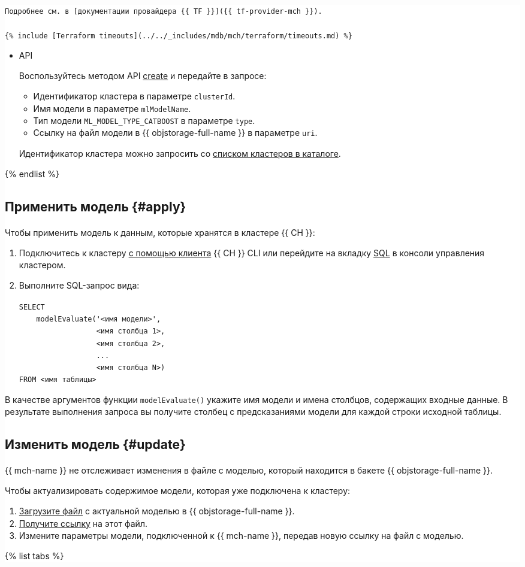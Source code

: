     Подробнее см. в [документации провайдера {{ TF }}]({{ tf-provider-mch }}).

    {% include [Terraform timeouts](../../_includes/mdb/mch/terraform/timeouts.md) %}

- API

    Воспользуйтесь методом API [create](../api-ref/MlModel/create) и передайте в запросе:

    * Идентификатор кластера в параметре `clusterId`.
    * Имя модели в параметре `mlModelName`.
    * Тип модели `ML_MODEL_TYPE_CATBOOST` в параметре `type`.
    * Cсылку на файл модели в {{ objstorage-full-name }} в параметре `uri`.

    Идентификатор кластера можно запросить со [списком кластеров в каталоге](cluster-list.md#list-clusters).

{% endlist %}

## Применить модель {#apply}

Чтобы применить модель к данным, которые хранятся в кластере {{ CH }}:

1. Подключитесь к кластеру [с помощью клиента](../../managed-clickhouse/operations/connect.md#cli) {{ CH }} CLI или перейдите на вкладку [SQL](../../managed-clickhouse/operations/web-sql-query.md) в консоли управления кластером.
1. Выполните SQL-запрос вида:

   ```
   SELECT 
       modelEvaluate('<имя модели>', 
                     <имя столбца 1>,
                     <имя столбца 2>,
                     ...
                     <имя столбца N>)
   FROM <имя таблицы>
   ```

В качестве аргументов функции `modelEvaluate()` укажите имя модели и имена столбцов, содержащих входные данные. В результате выполнения запроса вы получите столбец с предсказаниями модели для каждой строки исходной таблицы.

## Изменить модель {#update}

{{ mch-name }} не отслеживает изменения в файле с моделью, который находится в бакете {{ objstorage-full-name }}.

Чтобы актуализировать содержимое модели, которая уже подключена к кластеру:


1. [Загрузите файл](../../storage/operations/objects/upload.md) с актуальной моделью в {{ objstorage-full-name }}.
1. [Получите ссылку](s3-access.md#get-link-to-object) на этот файл.
1. Измените параметры модели, подключенной к {{ mch-name }}, передав новую ссылку на файл с моделью.


{% list tabs %}
